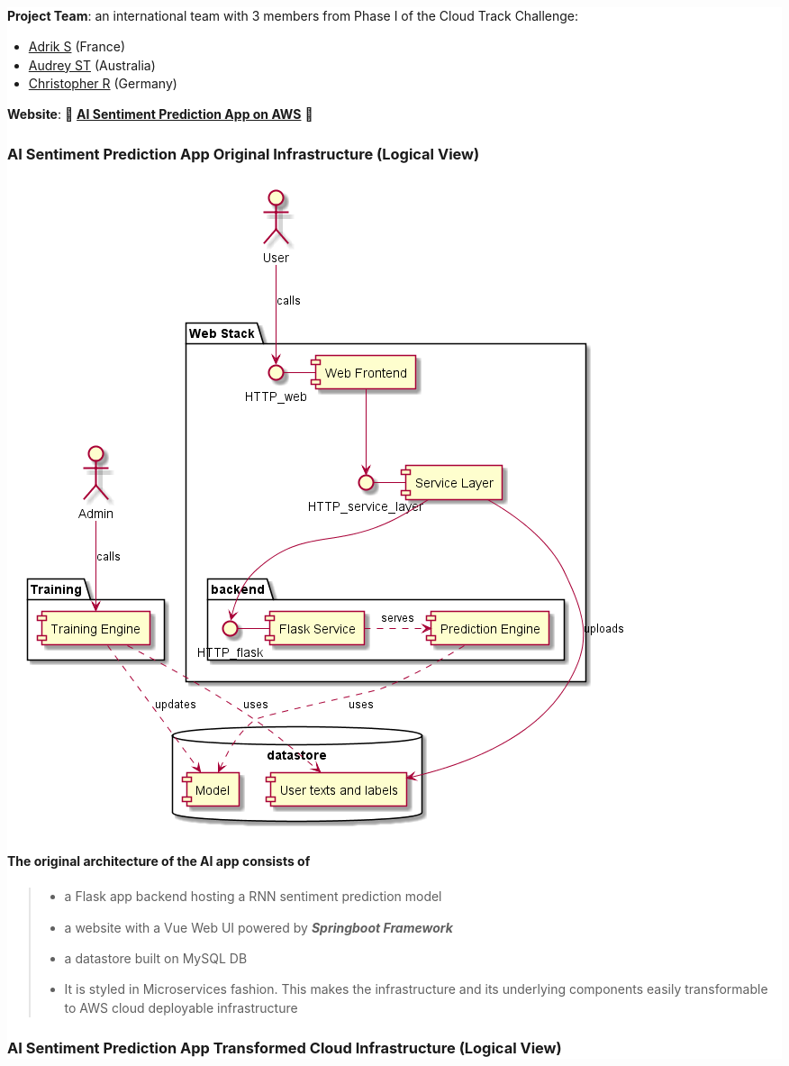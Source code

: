 **Project Team**: an international team with 3 members from Phase I of the Cloud Track Challenge:
* [Adrik S](https://github.com/Adriks976) (France)
* [Audrey ST](https://github.com/atan4583) (Australia)
* [Christopher R](https://github.com/christopherrauh) (Germany)

**Website**: :star2: **[AI Sentiment Prediction App on AWS](http://ai-frontend.s3-website-us-west-2.amazonaws.com/)** :star2:

### AI Sentiment Prediction App Original Infrastructure (Logical View)
![png](assets/architecture-orig.png)
#### The original architecture of the AI app consists of
> * a Flask app backend hosting a RNN sentiment prediction model
>
> * a website with a Vue Web UI powered by **_Springboot Framework_**
>
> * a datastore built on MySQL DB
>
> * It is styled in Microservices fashion. This makes the infrastructure and its underlying components easily transformable to AWS cloud deployable infrastructure
>
>
### AI Sentiment Prediction App Transformed Cloud Infrastructure (Logical View)